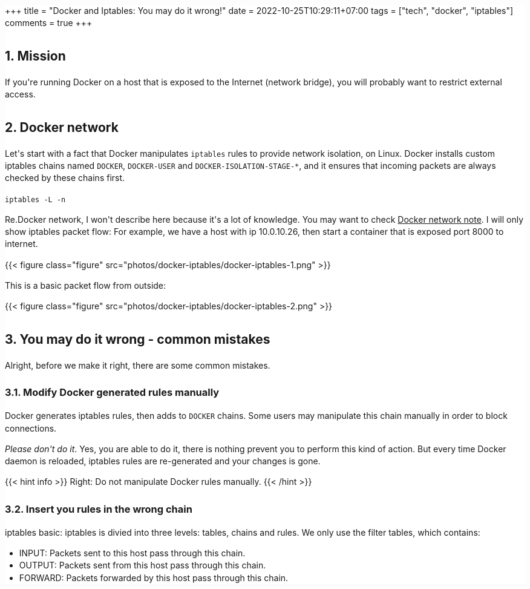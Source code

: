 +++
title = "Docker and Iptables: You may do it wrong!"
date = 2022-10-25T10:29:11+07:00
tags = ["tech", "docker", "iptables"]
comments = true
+++

## 1. Mission

If you're running Docker on a host that is exposed to the Internet (network bridge), you will probably want to restrict external access.

## 2. Docker network

Let's start with a fact that Docker manipulates `iptables` rules to provide network isolation, on Linux. Docker installs custom iptables chains named `DOCKER`, `DOCKER-USER` and `DOCKER-ISOLATION-STAGE-*`, and it ensures that incoming packets are always checked by these chains first.

```shell
iptables -L -n
```

Re.Docker network, I won't describe here because it's a lot of knowledge. You may want to check [Docker network note](https://github.com/ntk148v/til/blob/master/docker/networking/README.md). I will only show iptables packet flow: For example, we have a host with ip 10.0.10.26, then start a container that is exposed port 8000 to internet.

{{< figure class="figure" src="photos/docker-iptables/docker-iptables-1.png" >}}

This is a basic packet flow from outside:

{{< figure class="figure" src="photos/docker-iptables/docker-iptables-2.png" >}}

## 3. You may do it wrong - common mistakes

Alright, before we make it right, there are some common mistakes.

### 3.1. Modify Docker generated rules manually

Docker generates iptables rules, then adds to `DOCKER` chains. Some users may manipulate this chain manually in order to block connections.

*Please don't do it*. Yes, you are able to do it, there is nothing prevent you to perform this kind of action. But every time Docker daemon is reloaded, iptables rules are re-generated and your changes is gone.

{{< hint info >}}
Right: Do not manipulate Docker rules manually.
{{< /hint >}}

### 3.2. Insert you rules in the wrong chain

iptables basic: iptables is divied into three levels: tables, chains and rules. We only use the filter tables, which contains:
- INPUT: Packets sent to this host pass through this chain.
- OUTPUT: Packets sent from this host pass through this chain.
- FORWARD: Packets forwarded by this host pass through this chain.
